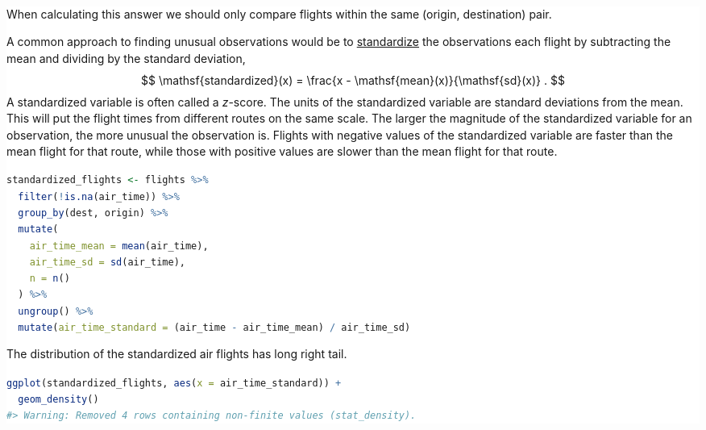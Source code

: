 When calculating this answer we should only compare flights within the same (origin, destination) pair.

A common approach to finding unusual observations would be to [standardize](https://en.wikipedia.org/wiki/Standard_score) the
observations each flight by subtracting the mean and dividing by the standard deviation,
$$
\mathsf{standardized}(x) = \frac{x - \mathsf{mean}(x)}{\mathsf{sd}(x)} .
$$
A standardized variable is often called a $z$-score.
The units of the standardized variable are standard deviations from the mean.
This will put the flight times from different routes on the same scale.
The larger the magnitude of the standardized variable for an observation, the more unusual the observation is.
Flights with negative values of the standardized variable are faster than the 
mean flight for that route, while those with positive values are slower than
the mean flight for that route.


```r
standardized_flights <- flights %>%
  filter(!is.na(air_time)) %>%
  group_by(dest, origin) %>%
  mutate(
    air_time_mean = mean(air_time),
    air_time_sd = sd(air_time),
    n = n()
  ) %>%
  ungroup() %>%
  mutate(air_time_standard = (air_time - air_time_mean) / air_time_sd)
```

The distribution of the standardized air flights has long right tail.

```r
ggplot(standardized_flights, aes(x = air_time_standard)) +
  geom_density()
#> Warning: Removed 4 rows containing non-finite values (stat_density).
```
